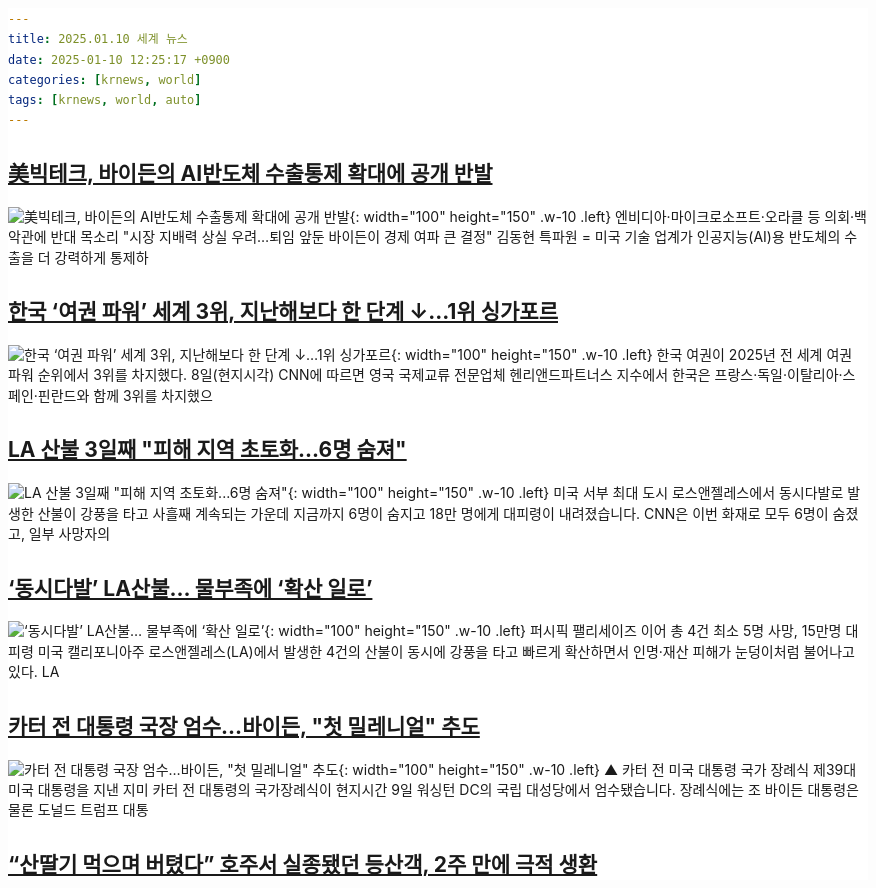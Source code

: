 ```yaml
---
title: 2025.01.10 세계 뉴스
date: 2025-01-10 12:25:17 +0900
categories: [krnews, world]
tags: [krnews, world, auto]
---
```

## [美빅테크, 바이든의 AI반도체 수출통제 확대에 공개 반발](https://n.news.naver.com/mnews/article/001/0015151968)

![美빅테크, 바이든의 AI반도체 수출통제 확대에 공개 반발](https://mimgnews.pstatic.net/image/origin/001/2025/01/10/15151968.jpg?type=nf220_150){: width="100" height="150" .w-10 .left}
엔비디아·마이크로소프트·오라클 등 의회·백악관에 반대 목소리 "시장 지배력 상실 우려…퇴임 앞둔 바이든이 경제 여파 큰 결정" 김동현 특파원 = 미국 기술 업계가 인공지능(AI)용 반도체의 수출을 더 강력하게 통제하

## [한국 ‘여권 파워’ 세계 3위, 지난해보다 한 단계 ↓…1위 싱가포르](https://n.news.naver.com/mnews/article/003/0013007009)

![한국 ‘여권 파워’ 세계 3위, 지난해보다 한 단계 ↓…1위 싱가포르](https://mimgnews.pstatic.net/image/origin/003/2025/01/09/13007009.jpg?type=nf220_150){: width="100" height="150" .w-10 .left}
한국 여권이 2025년 전 세계 여권 파워 순위에서 3위를 차지했다. 8일(현지시각) CNN에 따르면 영국 국제교류 전문업체 헨리앤드파트너스 지수에서 한국은 프랑스·독일·이탈리아·스페인·핀란드와 함께 3위를 차지했으

## [LA 산불 3일째 "피해 지역 초토화...6명 숨져"](https://n.news.naver.com/mnews/article/052/0002138931)

![LA 산불 3일째 "피해 지역 초토화...6명 숨져"](https://mimgnews.pstatic.net/image/origin/052/2025/01/10/2138931.jpg?type=nf220_150){: width="100" height="150" .w-10 .left}
미국 서부 최대 도시 로스앤젤레스에서 동시다발로 발생한 산불이 강풍을 타고 사흘째 계속되는 가운데 지금까지 6명이 숨지고 18만 명에게 대피령이 내려졌습니다. CNN은 이번 화재로 모두 6명이 숨졌고, 일부 사망자의

## [‘동시다발’ LA산불… 물부족에 ‘확산 일로’](https://n.news.naver.com/mnews/article/021/0002682982)

![‘동시다발’ LA산불… 물부족에 ‘확산 일로’](https://mimgnews.pstatic.net/image/origin/021/2025/01/09/2682982.jpg?type=nf220_150){: width="100" height="150" .w-10 .left}
퍼시픽 팰리세이즈 이어 총 4건 최소 5명 사망, 15만명 대피령 미국 캘리포니아주 로스앤젤레스(LA)에서 발생한 4건의 산불이 동시에 강풍을 타고 빠르게 확산하면서 인명·재산 피해가 눈덩이처럼 불어나고 있다. LA

## [카터 전 대통령 국장 엄수…바이든, "첫 밀레니얼" 추도](https://n.news.naver.com/mnews/article/055/0001222318)

![카터 전 대통령 국장 엄수…바이든, "첫 밀레니얼" 추도](https://mimgnews.pstatic.net/image/origin/055/2025/01/10/1222318.jpg?type=nf220_150){: width="100" height="150" .w-10 .left}
▲ 카터 전 미국 대통령 국가 장례식 제39대 미국 대통령을 지낸 지미 카터 전 대통령의 국가장례식이 현지시간 9일 워싱턴 DC의 국립 대성당에서 엄수됐습니다. 장례식에는 조 바이든 대통령은 물론 도널드 트럼프 대통

## [“산딸기 먹으며 버텼다” 호주서 실종됐던 등산객, 2주 만에 극적 생환](https://n.news.naver.com/mnews/article/020/0003609050)
